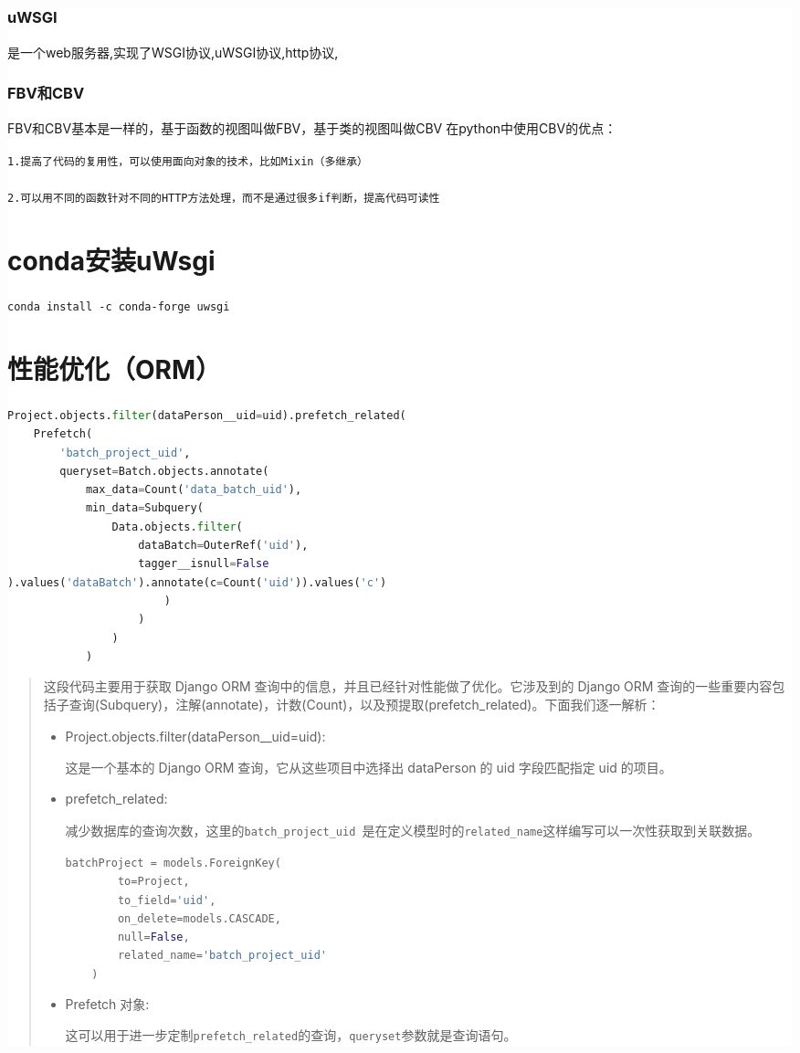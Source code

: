 ### uWSGI

是一个web服务器,实现了WSGI协议,uWSGI协议,http协议,

### FBV和CBV

FBV和CBV基本是一样的，基于函数的视图叫做FBV，基于类的视图叫做CBV 在python中使用CBV的优点：

    1.提高了代码的复用性，可以使用面向对象的技术，比如Mixin（多继承）
    
    2.可以用不同的函数针对不同的HTTP方法处理，而不是通过很多if判断，提高代码可读性

# conda安装uWsgi

```
conda install -c conda-forge uwsgi
```

# 性能优化（ORM）

```python
Project.objects.filter(dataPerson__uid=uid).prefetch_related(
    Prefetch(
        'batch_project_uid',
        queryset=Batch.objects.annotate(
            max_data=Count('data_batch_uid'),
            min_data=Subquery(
                Data.objects.filter(
                    dataBatch=OuterRef('uid'),
                    tagger__isnull=False
).values('dataBatch').annotate(c=Count('uid')).values('c')
                        )
                    )
                )
            )
```

> 这段代码主要用于获取 Django ORM 查询中的信息，并且已经针对性能做了优化。它涉及到的 Django ORM 查询的一些重要内容包括子查询(Subquery)，注解(annotate)，计数(Count)，以及预提取(prefetch_related)。下面我们逐一解析：
>
> - Project.objects.filter(dataPerson__uid=uid): 
>
>   这是一个基本的 Django ORM 查询，它从这些项目中选择出 dataPerson 的 uid 字段匹配指定 uid 的项目。
>
> - prefetch_related: 
>
>   减少数据库的查询次数，这里的`batch_project_uid `是在定义模型时的`related_name`这样编写可以一次性获取到关联数据。
>
>   ```python
>   batchProject = models.ForeignKey(
>           to=Project,
>           to_field='uid',
>           on_delete=models.CASCADE,
>           null=False,
>           related_name='batch_project_uid'
>       )
>   ```
>
>   
>
> - Prefetch 对象: 
>
>   这可以用于进一步定制`prefetch_related`的查询，`queryset`参数就是查询语句。
>
